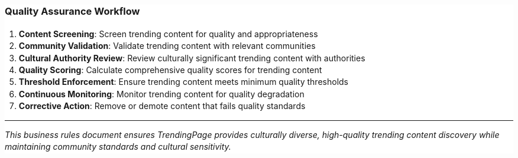 ### Quality Assurance Workflow

1. **Content Screening**: Screen trending content for quality and appropriateness
2. **Community Validation**: Validate trending content with relevant communities
3. **Cultural Authority Review**: Review culturally significant trending content with authorities
4. **Quality Scoring**: Calculate comprehensive quality scores for trending content
5. **Threshold Enforcement**: Ensure trending content meets minimum quality thresholds
6. **Continuous Monitoring**: Monitor trending content for quality degradation
7. **Corrective Action**: Remove or demote content that fails quality standards

---

_This business rules document ensures TrendingPage provides culturally diverse, high-quality trending content discovery while maintaining community standards and cultural sensitivity._
